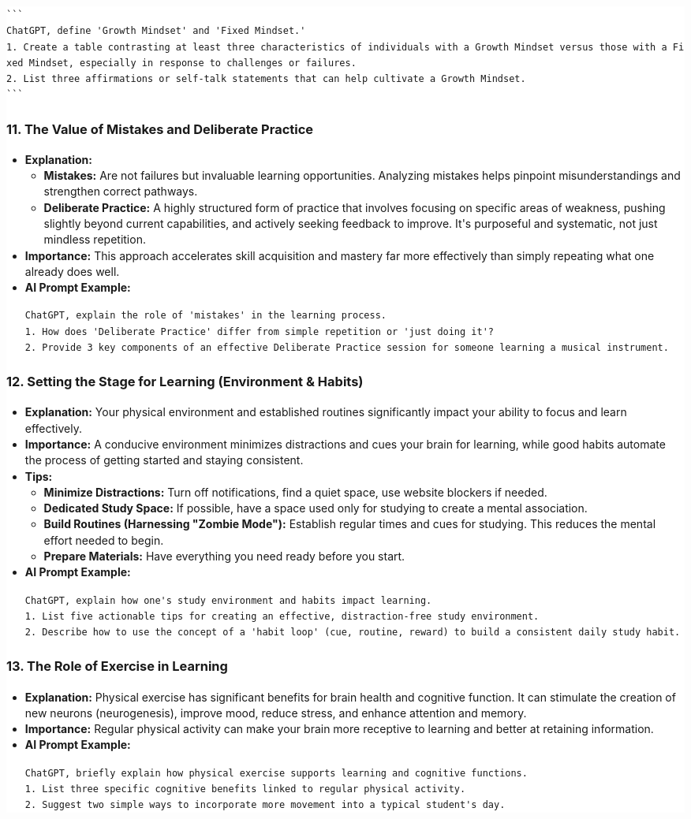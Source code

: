     ```
    ChatGPT, define 'Growth Mindset' and 'Fixed Mindset.'
    1. Create a table contrasting at least three characteristics of individuals with a Growth Mindset versus those with a Fixed Mindset, especially in response to challenges or failures.
    2. List three affirmations or self-talk statements that can help cultivate a Growth Mindset.
    ```

### 11. The Value of Mistakes and Deliberate Practice

* **Explanation:**
    * **Mistakes:** Are not failures but invaluable learning opportunities. Analyzing mistakes helps pinpoint misunderstandings and strengthen correct pathways.
    * **Deliberate Practice:** A highly structured form of practice that involves focusing on specific areas of weakness, pushing slightly beyond current capabilities, and actively seeking feedback to improve. It's purposeful and systematic, not just mindless repetition.
* **Importance:** This approach accelerates skill acquisition and mastery far more effectively than simply repeating what one already does well.
* **AI Prompt Example:**
    ```
    ChatGPT, explain the role of 'mistakes' in the learning process.
    1. How does 'Deliberate Practice' differ from simple repetition or 'just doing it'?
    2. Provide 3 key components of an effective Deliberate Practice session for someone learning a musical instrument.
    ```

### 12. Setting the Stage for Learning (Environment & Habits)

* **Explanation:** Your physical environment and established routines significantly impact your ability to focus and learn effectively.
* **Importance:** A conducive environment minimizes distractions and cues your brain for learning, while good habits automate the process of getting started and staying consistent.
* **Tips:**
    * **Minimize Distractions:** Turn off notifications, find a quiet space, use website blockers if needed.
    * **Dedicated Study Space:** If possible, have a space used only for studying to create a mental association.
    * **Build Routines (Harnessing "Zombie Mode"):** Establish regular times and cues for studying. This reduces the mental effort needed to begin.
    * **Prepare Materials:** Have everything you need ready before you start.
* **AI Prompt Example:**
    ```
    ChatGPT, explain how one's study environment and habits impact learning.
    1. List five actionable tips for creating an effective, distraction-free study environment.
    2. Describe how to use the concept of a 'habit loop' (cue, routine, reward) to build a consistent daily study habit.
    ```

### 13. The Role of Exercise in Learning

* **Explanation:** Physical exercise has significant benefits for brain health and cognitive function. It can stimulate the creation of new neurons (neurogenesis), improve mood, reduce stress, and enhance attention and memory.
* **Importance:** Regular physical activity can make your brain more receptive to learning and better at retaining information.
* **AI Prompt Example:**
    ```
    ChatGPT, briefly explain how physical exercise supports learning and cognitive functions.
    1. List three specific cognitive benefits linked to regular physical activity.
    2. Suggest two simple ways to incorporate more movement into a typical student's day.
    ```
